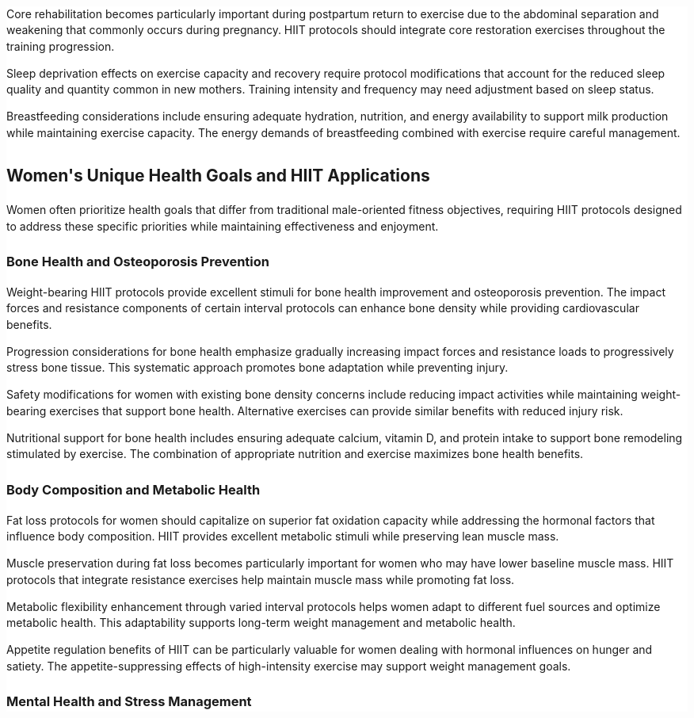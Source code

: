 Core rehabilitation becomes particularly important during postpartum return to exercise due to the abdominal separation and weakening that commonly occurs during pregnancy. HIIT protocols should integrate core restoration exercises throughout the training progression.

Sleep deprivation effects on exercise capacity and recovery require protocol modifications that account for the reduced sleep quality and quantity common in new mothers. Training intensity and frequency may need adjustment based on sleep status.

Breastfeeding considerations include ensuring adequate hydration, nutrition, and energy availability to support milk production while maintaining exercise capacity. The energy demands of breastfeeding combined with exercise require careful management.

## Women's Unique Health Goals and HIIT Applications

Women often prioritize health goals that differ from traditional male-oriented fitness objectives, requiring HIIT protocols designed to address these specific priorities while maintaining effectiveness and enjoyment.

### Bone Health and Osteoporosis Prevention

Weight-bearing HIIT protocols provide excellent stimuli for bone health improvement and osteoporosis prevention. The impact forces and resistance components of certain interval protocols can enhance bone density while providing cardiovascular benefits.

Progression considerations for bone health emphasize gradually increasing impact forces and resistance loads to progressively stress bone tissue. This systematic approach promotes bone adaptation while preventing injury.

Safety modifications for women with existing bone density concerns include reducing impact activities while maintaining weight-bearing exercises that support bone health. Alternative exercises can provide similar benefits with reduced injury risk.

Nutritional support for bone health includes ensuring adequate calcium, vitamin D, and protein intake to support bone remodeling stimulated by exercise. The combination of appropriate nutrition and exercise maximizes bone health benefits.

### Body Composition and Metabolic Health

Fat loss protocols for women should capitalize on superior fat oxidation capacity while addressing the hormonal factors that influence body composition. HIIT provides excellent metabolic stimuli while preserving lean muscle mass.

Muscle preservation during fat loss becomes particularly important for women who may have lower baseline muscle mass. HIIT protocols that integrate resistance exercises help maintain muscle mass while promoting fat loss.

Metabolic flexibility enhancement through varied interval protocols helps women adapt to different fuel sources and optimize metabolic health. This adaptability supports long-term weight management and metabolic health.

Appetite regulation benefits of HIIT can be particularly valuable for women dealing with hormonal influences on hunger and satiety. The appetite-suppressing effects of high-intensity exercise may support weight management goals.

### Mental Health and Stress Management
